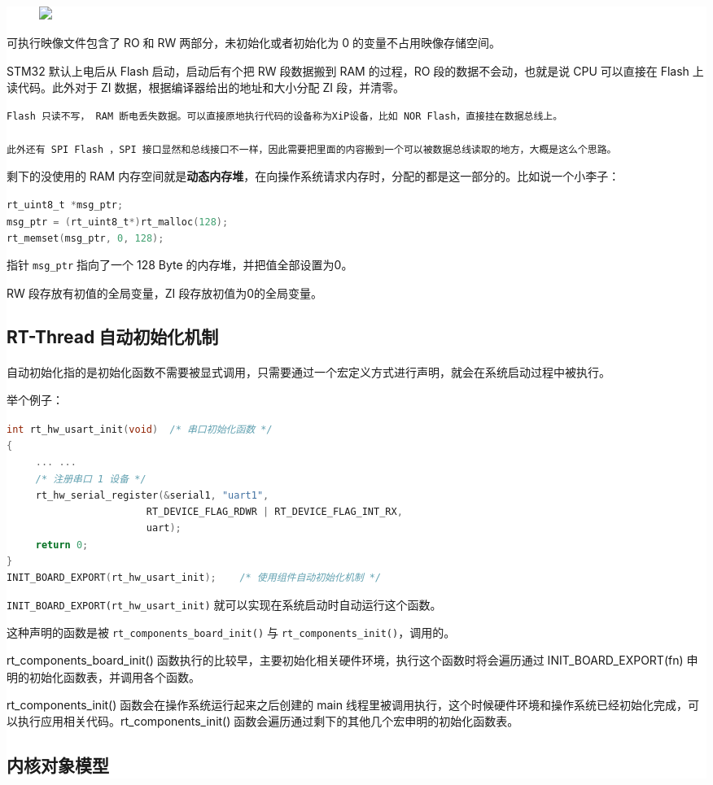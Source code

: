 <figure>
    <img src="https://www.rt-thread.org/document/site/rt-thread-version/rt-thread-standard/programming-manual/basic/figures/03Memory_distribution.png" width=550 />
</figure>

可执行映像文件包含了 RO 和 RW 两部分，未初始化或者初始化为 0 的变量不占用映像存储空间。

STM32 默认上电后从 Flash 启动，启动后有个把 RW 段数据搬到 RAM 的过程，RO 段的数据不会动，也就是说 CPU 可以直接在 Flash 上读代码。此外对于 ZI 数据，根据编译器给出的地址和大小分配 ZI 段，并清零。


```
Flash 只读不写， RAM 断电丢失数据。可以直接原地执行代码的设备称为XiP设备，比如 NOR Flash，直接挂在数据总线上。

此外还有 SPI Flash ，SPI 接口显然和总线接口不一样，因此需要把里面的内容搬到一个可以被数据总线读取的地方，大概是这么个思路。
```

剩下的没使用的 RAM 内存空间就是**动态内存堆**，在向操作系统请求内存时，分配的都是这一部分的。比如说一个小李子：
```c
rt_uint8_t *msg_ptr;
msg_ptr = (rt_uint8_t*)rt_malloc(128);
rt_memset(msg_ptr, 0, 128);
```
指针 `msg_ptr` 指向了一个 128 Byte 的内存堆，并把值全部设置为0。

RW 段存放有初值的全局变量，ZI 段存放初值为0的全局变量。

## RT-Thread 自动初始化机制

自动初始化指的是初始化函数不需要被显式调用，只需要通过一个宏定义方式进行声明，就会在系统启动过程中被执行。

举个例子：
```c
int rt_hw_usart_init(void)  /* 串口初始化函数 */
{
     ... ...
     /* 注册串口 1 设备 */
     rt_hw_serial_register(&serial1, "uart1",
                        RT_DEVICE_FLAG_RDWR | RT_DEVICE_FLAG_INT_RX,
                        uart);
     return 0;
}
INIT_BOARD_EXPORT(rt_hw_usart_init);    /* 使用组件自动初始化机制 */
```

`INIT_BOARD_EXPORT(rt_hw_usart_init)` 就可以实现在系统启动时自动运行这个函数。

这种声明的函数是被 `rt_components_board_init()` 与 `rt_components_init()`，调用的。


rt_components_board_init() 函数执行的比较早，主要初始化相关硬件环境，执行这个函数时将会遍历通过 INIT_BOARD_EXPORT(fn) 申明的初始化函数表，并调用各个函数。

rt_components_init() 函数会在操作系统运行起来之后创建的 main 线程里被调用执行，这个时候硬件环境和操作系统已经初始化完成，可以执行应用相关代码。rt_components_init() 函数会遍历通过剩下的其他几个宏申明的初始化函数表。

## 内核对象模型
